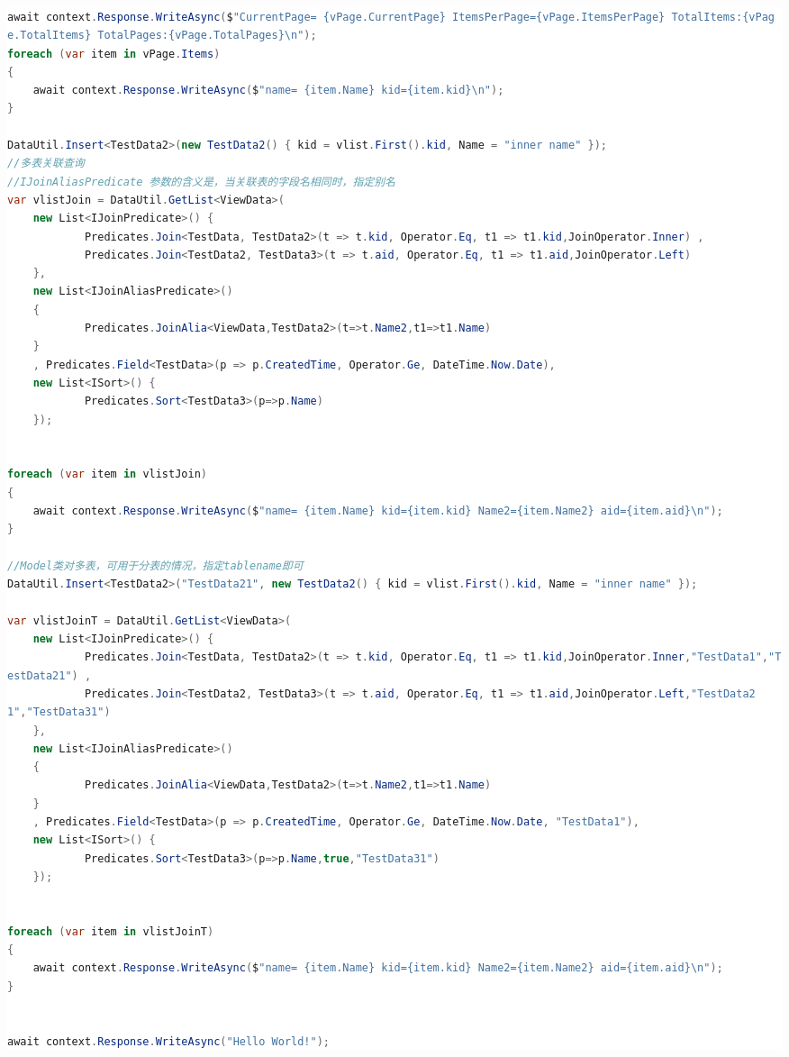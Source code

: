 ```c#
await context.Response.WriteAsync($"CurrentPage= {vPage.CurrentPage} ItemsPerPage={vPage.ItemsPerPage} TotalItems:{vPage.TotalItems} TotalPages:{vPage.TotalPages}\n");
foreach (var item in vPage.Items)
{
    await context.Response.WriteAsync($"name= {item.Name} kid={item.kid}\n");
}

DataUtil.Insert<TestData2>(new TestData2() { kid = vlist.First().kid, Name = "inner name" });
//多表关联查询
//IJoinAliasPredicate 参数的含义是，当关联表的字段名相同时，指定别名 
var vlistJoin = DataUtil.GetList<ViewData>(
    new List<IJoinPredicate>() {
            Predicates.Join<TestData, TestData2>(t => t.kid, Operator.Eq, t1 => t1.kid,JoinOperator.Inner) ,
            Predicates.Join<TestData2, TestData3>(t => t.aid, Operator.Eq, t1 => t1.aid,JoinOperator.Left)
    },
    new List<IJoinAliasPredicate>()
    {
            Predicates.JoinAlia<ViewData,TestData2>(t=>t.Name2,t1=>t1.Name)
    }
    , Predicates.Field<TestData>(p => p.CreatedTime, Operator.Ge, DateTime.Now.Date),
    new List<ISort>() {
            Predicates.Sort<TestData3>(p=>p.Name)
    });


foreach (var item in vlistJoin)
{
    await context.Response.WriteAsync($"name= {item.Name} kid={item.kid} Name2={item.Name2} aid={item.aid}\n");
}

//Model类对多表，可用于分表的情况，指定tablename即可
DataUtil.Insert<TestData2>("TestData21", new TestData2() { kid = vlist.First().kid, Name = "inner name" });

var vlistJoinT = DataUtil.GetList<ViewData>(
    new List<IJoinPredicate>() {
            Predicates.Join<TestData, TestData2>(t => t.kid, Operator.Eq, t1 => t1.kid,JoinOperator.Inner,"TestData1","TestData21") ,
            Predicates.Join<TestData2, TestData3>(t => t.aid, Operator.Eq, t1 => t1.aid,JoinOperator.Left,"TestData21","TestData31")
    },
    new List<IJoinAliasPredicate>()
    {
            Predicates.JoinAlia<ViewData,TestData2>(t=>t.Name2,t1=>t1.Name)
    }
    , Predicates.Field<TestData>(p => p.CreatedTime, Operator.Ge, DateTime.Now.Date, "TestData1"),
    new List<ISort>() {
            Predicates.Sort<TestData3>(p=>p.Name,true,"TestData31")
    });


foreach (var item in vlistJoinT)
{
    await context.Response.WriteAsync($"name= {item.Name} kid={item.kid} Name2={item.Name2} aid={item.aid}\n");
}


await context.Response.WriteAsync("Hello World!");

```